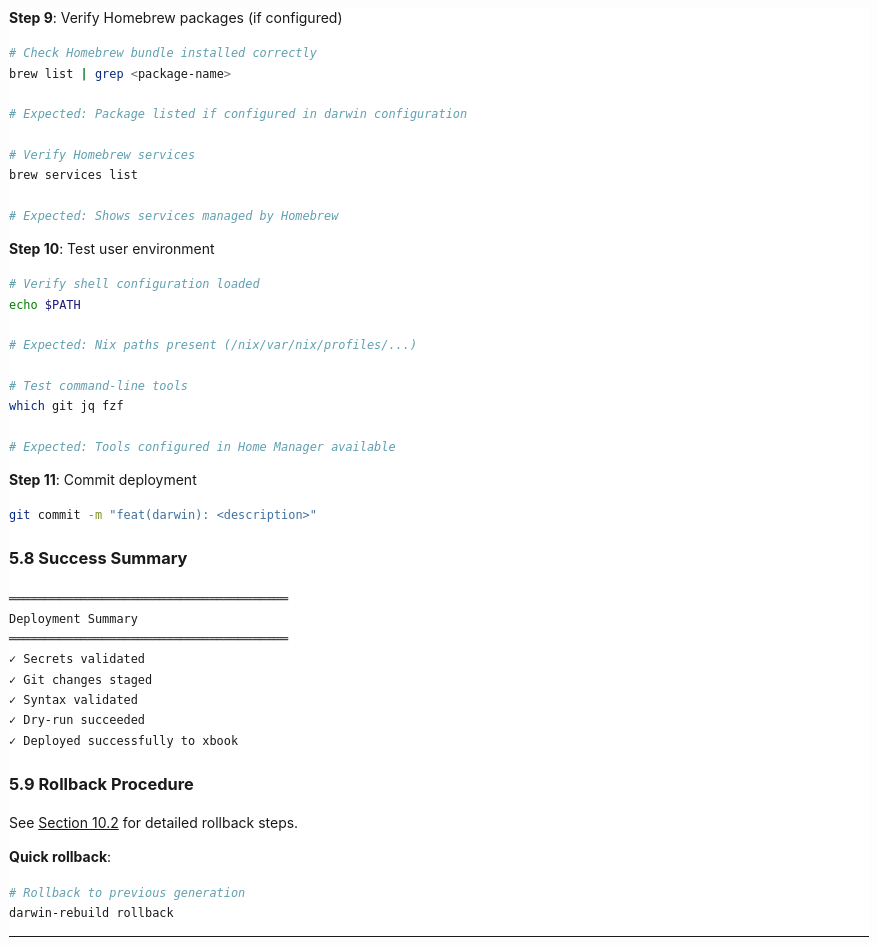 **Step 9**: Verify Homebrew packages (if configured)

```bash
# Check Homebrew bundle installed correctly
brew list | grep <package-name>

# Expected: Package listed if configured in darwin configuration

# Verify Homebrew services
brew services list

# Expected: Shows services managed by Homebrew
```

**Step 10**: Test user environment

```bash
# Verify shell configuration loaded
echo $PATH

# Expected: Nix paths present (/nix/var/nix/profiles/...)

# Test command-line tools
which git jq fzf

# Expected: Tools configured in Home Manager available
```

**Step 11**: Commit deployment

```bash
git commit -m "feat(darwin): <description>"
```

### 5.8 Success Summary

```bash
═══════════════════════════════════════
Deployment Summary
═══════════════════════════════════════
✓ Secrets validated
✓ Git changes staged
✓ Syntax validated
✓ Dry-run succeeded
✓ Deployed successfully to xbook
```

### 5.9 Rollback Procedure

See [Section 10.2](#102-darwin-rollback) for detailed rollback steps.

**Quick rollback**:
```bash
# Rollback to previous generation
darwin-rebuild rollback
```

---